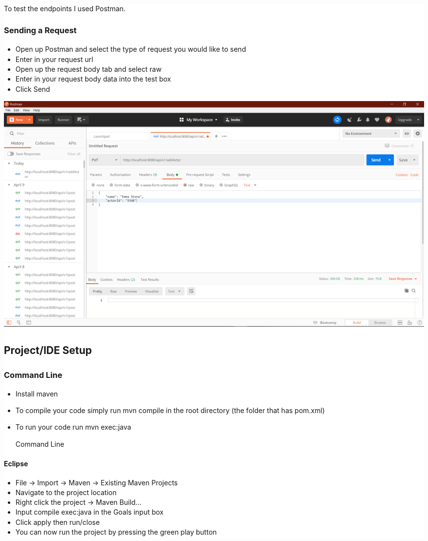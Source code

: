 To test the endpoints I used Postman.

### Sending a Request 

- Open up Postman and select the type of request you would like to send 
- Enter in your request url 
- Open up the request body tab and select raw
- Enter in your request body data into the test box 
- Click Send 

<img src="images/postman.PNG"  >



## Project/IDE Setup

### Command Line

- Install maven 

- To compile your code simply run mvn compile in the root directory (the folder that has pom.xml) 

- To run your code run mvn exec:java

  Command Line

#### Eclipse

- File → Import → Maven → Existing Maven Projects 
- Navigate to the project location 
- Right click the project → Maven Build… 
- Input compile exec:java in the Goals input box 
- Click apply then run/close 
- You can now run the project by pressing the green play button
